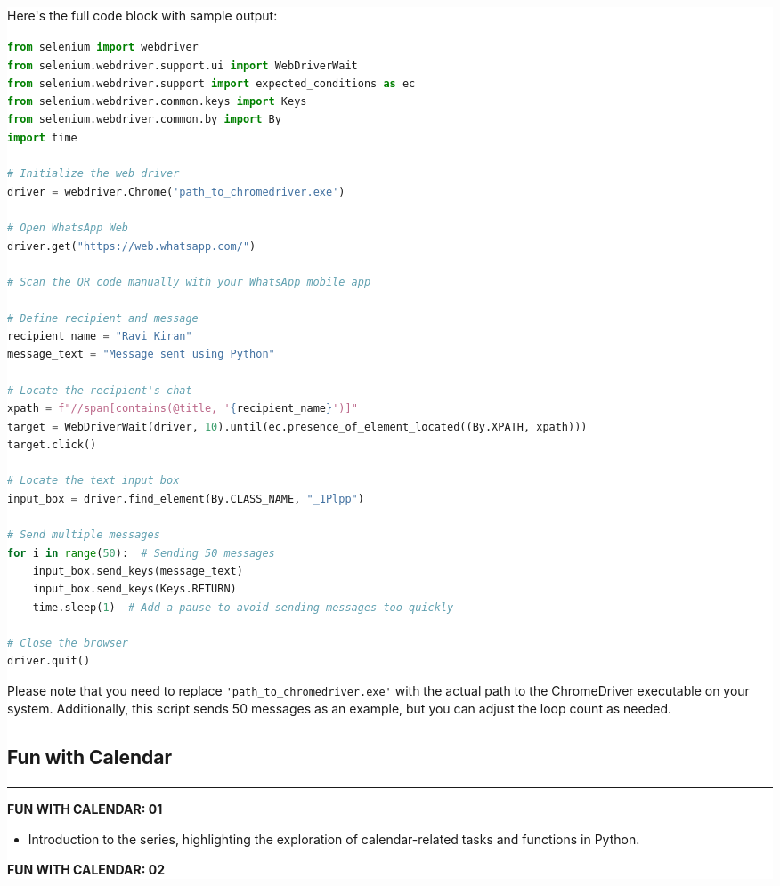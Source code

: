Here's the full code block with sample output:

```python
from selenium import webdriver
from selenium.webdriver.support.ui import WebDriverWait
from selenium.webdriver.support import expected_conditions as ec
from selenium.webdriver.common.keys import Keys
from selenium.webdriver.common.by import By
import time

# Initialize the web driver
driver = webdriver.Chrome('path_to_chromedriver.exe')

# Open WhatsApp Web
driver.get("https://web.whatsapp.com/")

# Scan the QR code manually with your WhatsApp mobile app

# Define recipient and message
recipient_name = "Ravi Kiran"
message_text = "Message sent using Python"

# Locate the recipient's chat
xpath = f"//span[contains(@title, '{recipient_name}')]"
target = WebDriverWait(driver, 10).until(ec.presence_of_element_located((By.XPATH, xpath)))
target.click()

# Locate the text input box
input_box = driver.find_element(By.CLASS_NAME, "_1Plpp")

# Send multiple messages
for i in range(50):  # Sending 50 messages
    input_box.send_keys(message_text)
    input_box.send_keys(Keys.RETURN)
    time.sleep(1)  # Add a pause to avoid sending messages too quickly

# Close the browser
driver.quit()
```

Please note that you need to replace `'path_to_chromedriver.exe'` with the actual path to the ChromeDriver executable on your system. Additionally, this script sends 50 messages as an example, but you can adjust the loop count as needed.

## Fun with Calendar
---
**FUN WITH CALENDAR: 01**

- Introduction to the series, highlighting the exploration of calendar-related tasks and functions in Python.

**FUN WITH CALENDAR: 02**
